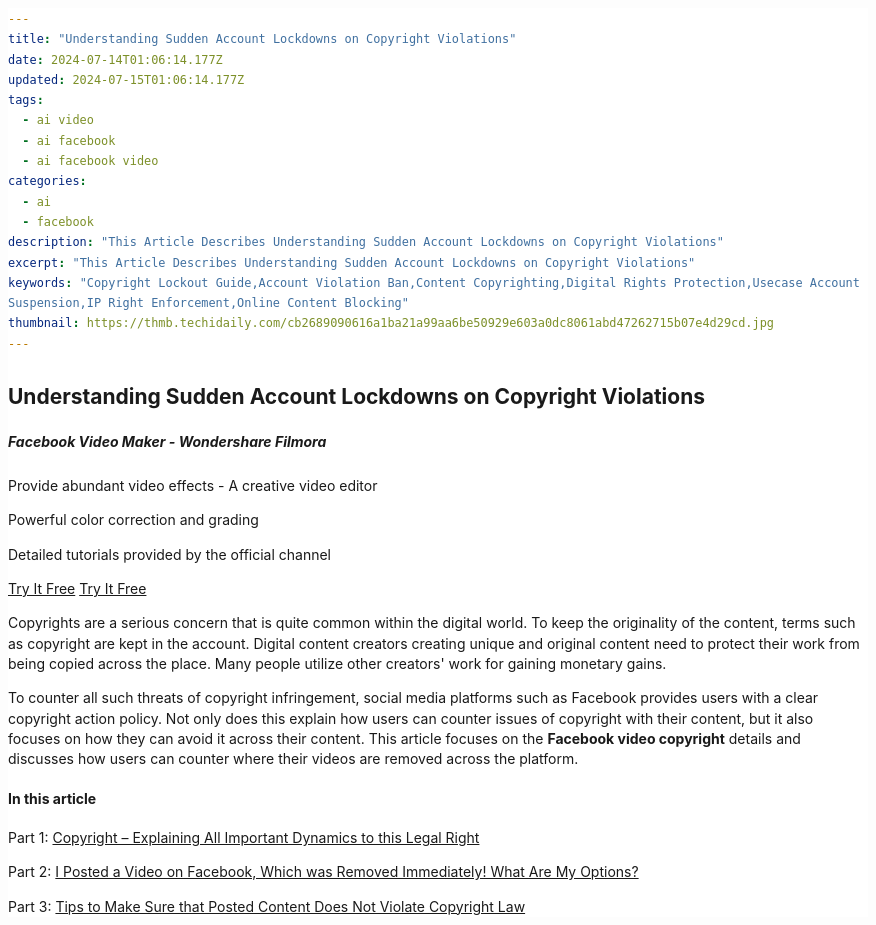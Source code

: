 ```yaml
---
title: "Understanding Sudden Account Lockdowns on Copyright Violations"
date: 2024-07-14T01:06:14.177Z
updated: 2024-07-15T01:06:14.177Z
tags:
  - ai video
  - ai facebook
  - ai facebook video
categories:
  - ai
  - facebook
description: "This Article Describes Understanding Sudden Account Lockdowns on Copyright Violations"
excerpt: "This Article Describes Understanding Sudden Account Lockdowns on Copyright Violations"
keywords: "Copyright Lockout Guide,Account Violation Ban,Content Copyrighting,Digital Rights Protection,Usecase Account Suspension,IP Right Enforcement,Online Content Blocking"
thumbnail: https://thmb.techidaily.com/cb2689090616a1ba21a99aa6be50929e603a0dc8061abd47262715b07e4d29cd.jpg
---
```


## Understanding Sudden Account Lockdowns on Copyright Violations

##### Facebook Video Maker - Wondershare Filmora

Provide abundant video effects - A creative video editor

Powerful color correction and grading

Detailed tutorials provided by the official channel

[Try It Free](https://tools.techidaily.com/wondershare/filmora/download/) [Try It Free](https://tools.techidaily.com/wondershare/filmora/download/)

Copyrights are a serious concern that is quite common within the digital world. To keep the originality of the content, terms such as copyright are kept in the account. Digital content creators creating unique and original content need to protect their work from being copied across the place. Many people utilize other creators' work for gaining monetary gains.

To counter all such threats of copyright infringement, social media platforms such as Facebook provides users with a clear copyright action policy. Not only does this explain how users can counter issues of copyright with their content, but it also focuses on how they can avoid it across their content. This article focuses on the **Facebook video copyright** details and discusses how users can counter where their videos are removed across the platform.

#### In this article

Part 1: [Copyright – Explaining All Important Dynamics to this Legal Right](#step1)

Part 2: [I Posted a Video on Facebook, Which was Removed Immediately! What Are My Options?](#step2)

Part 3: [Tips to Make Sure that Posted Content Does Not Violate Copyright Law](#step3)
